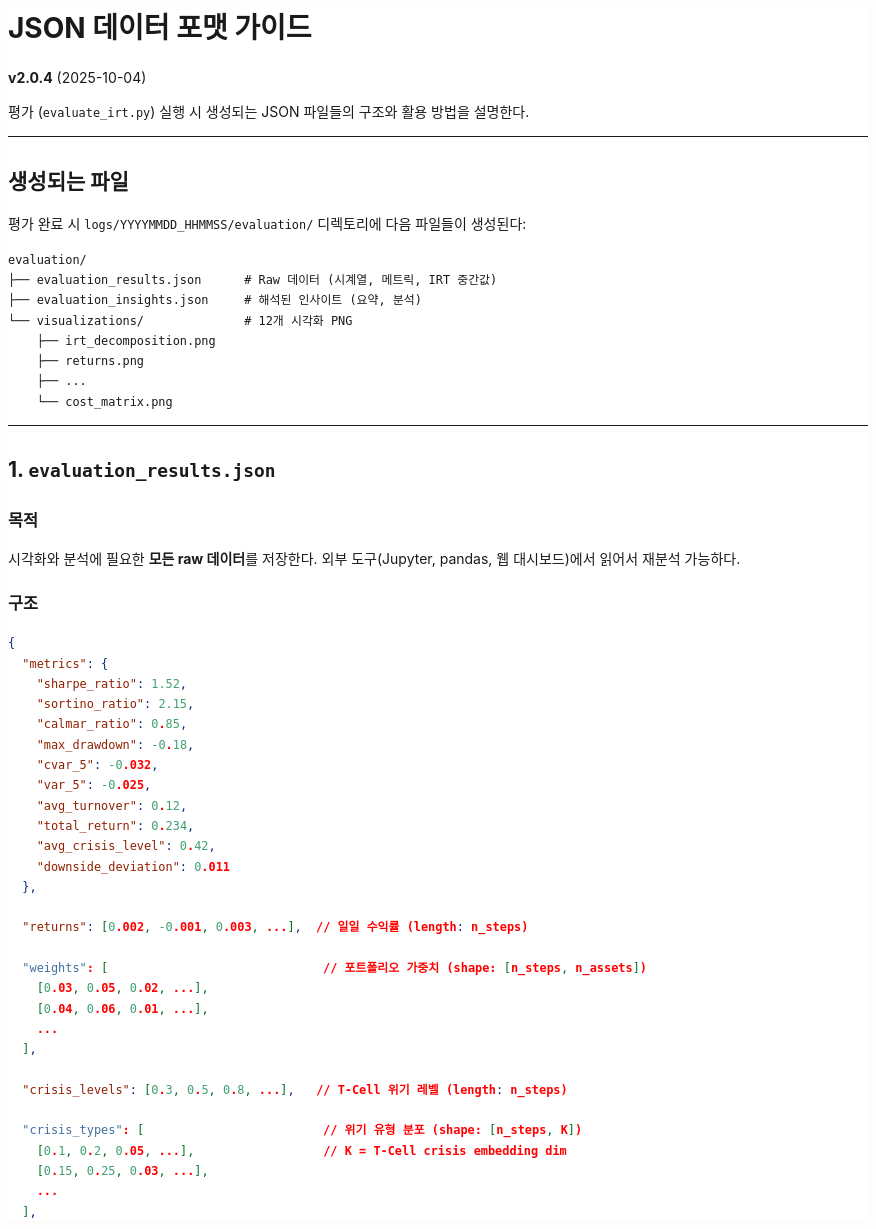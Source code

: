 # JSON 데이터 포맷 가이드

**v2.0.4** (2025-10-04)

평가 (`evaluate_irt.py`) 실행 시 생성되는 JSON 파일들의 구조와 활용 방법을 설명한다.

---

## 생성되는 파일

평가 완료 시 `logs/YYYYMMDD_HHMMSS/evaluation/` 디렉토리에 다음 파일들이 생성된다:

```
evaluation/
├── evaluation_results.json      # Raw 데이터 (시계열, 메트릭, IRT 중간값)
├── evaluation_insights.json     # 해석된 인사이트 (요약, 분석)
└── visualizations/              # 12개 시각화 PNG
    ├── irt_decomposition.png
    ├── returns.png
    ├── ...
    └── cost_matrix.png
```

---

## 1. `evaluation_results.json`

### 목적
시각화와 분석에 필요한 **모든 raw 데이터**를 저장한다. 외부 도구(Jupyter, pandas, 웹 대시보드)에서 읽어서 재분석 가능하다.

### 구조

```json
{
  "metrics": {
    "sharpe_ratio": 1.52,
    "sortino_ratio": 2.15,
    "calmar_ratio": 0.85,
    "max_drawdown": -0.18,
    "cvar_5": -0.032,
    "var_5": -0.025,
    "avg_turnover": 0.12,
    "total_return": 0.234,
    "avg_crisis_level": 0.42,
    "downside_deviation": 0.011
  },

  "returns": [0.002, -0.001, 0.003, ...],  // 일일 수익률 (length: n_steps)

  "weights": [                              // 포트폴리오 가중치 (shape: [n_steps, n_assets])
    [0.03, 0.05, 0.02, ...],
    [0.04, 0.06, 0.01, ...],
    ...
  ],

  "crisis_levels": [0.3, 0.5, 0.8, ...],   // T-Cell 위기 레벨 (length: n_steps)

  "crisis_types": [                         // 위기 유형 분포 (shape: [n_steps, K])
    [0.1, 0.2, 0.05, ...],                  // K = T-Cell crisis embedding dim
    [0.15, 0.25, 0.03, ...],
    ...
  ],

```